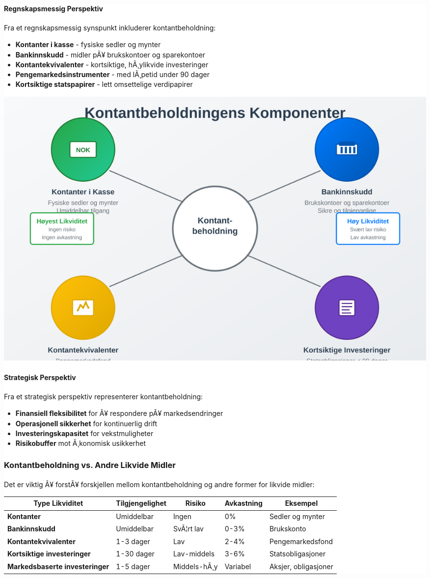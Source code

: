 #### Regnskapsmessig Perspektiv

Fra et regnskapsmessig synspunkt inkluderer kontantbeholdning:

* **Kontanter i kasse** - fysiske sedler og mynter
* **Bankinnskudd** - midler pÃ¥ brukskontoer og sparekontoer
* **Kontantekvivalenter** - kortsiktige, hÃ¸ylikvide investeringer
* **Pengemarkedsinstrumenter** - med lÃ¸petid under 90 dager
* **Kortsiktige statspapirer** - lett omsettelige verdipapirer

![Kontantbeholdningens komponenter og struktur](kontantbeholdning-komponenter.svg)

#### Strategisk Perspektiv

Fra et strategisk perspektiv representerer kontantbeholdning:

* **Finansiell fleksibilitet** for Ã¥ respondere pÃ¥ markedsendringer
* **Operasjonell sikkerhet** for kontinuerlig drift
* **Investeringskapasitet** for vekstmuligheter
* **Risikobuffer** mot Ã¸konomisk usikkerhet

### Kontantbeholdning vs. Andre Likvide Midler

Det er viktig Ã¥ forstÃ¥ forskjellen mellom kontantbeholdning og andre former for likvide midler:

| **Type Likviditet** | **Tilgjengelighet** | **Risiko** | **Avkastning** | **Eksempel** |
|---------------------|---------------------|------------|----------------|--------------|
| **Kontanter** | Umiddelbar | Ingen | 0% | Sedler og mynter |
| **Bankinnskudd** | Umiddelbar | SvÃ¦rt lav | 0-3% | Brukskonto |
| **Kontantekvivalenter** | 1-3 dager | Lav | 2-4% | Pengemarkedsfond |
| **Kortsiktige investeringer** | 1-30 dager | Lav-middels | 3-6% | Statsobligasjoner |
| **Markedsbaserte investeringer** | 1-5 dager | Middels-hÃ¸y | Variabel | Aksjer, obligasjoner |
